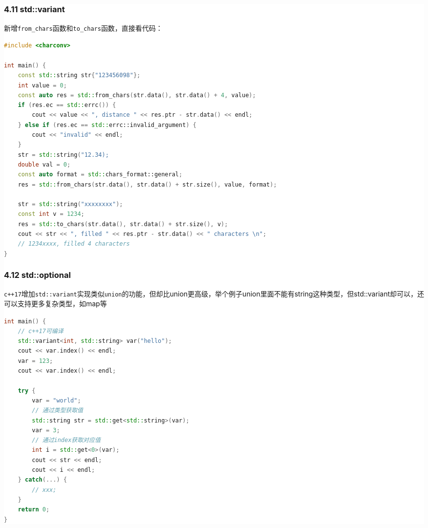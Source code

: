 ### 4.11 std::variant

新增`from_chars`函数和`to_chars`函数，直接看代码：

```c++
#include <charconv>

int main() {
    const std::string str{"123456098"};
    int value = 0;
    const auto res = std::from_chars(str.data(), str.data() + 4, value);
    if (res.ec == std::errc()) {
        cout << value << ", distance " << res.ptr - str.data() << endl;
    } else if (res.ec == std::errc::invalid_argument) {
        cout << "invalid" << endl;
    }
    str = std::string("12.34);
    double val = 0;
    const auto format = std::chars_format::general;
    res = std::from_chars(str.data(), str.data() + str.size(), value, format);

    str = std::string("xxxxxxxx");
    const int v = 1234;
    res = std::to_chars(str.data(), str.data() + str.size(), v);
    cout << str << ", filled " << res.ptr - str.data() << " characters \n";
    // 1234xxxx, filled 4 characters
}
```

### 4.12 std::optional

`c++17`增加`std::variant`实现类似`union`的功能，但却比union更高级，举个例子union里面不能有string这种类型，但std::variant却可以，还可以支持更多复杂类型，如map等

```c++
int main() {
	// c++17可编译
    std::variant<int, std::string> var("hello");
    cout << var.index() << endl;
    var = 123;
    cout << var.index() << endl;

    try {
        var = "world";
		// 通过类型获取值
        std::string str = std::get<std::string>(var);
        var = 3;
		// 通过index获取对应值
        int i = std::get<0>(var);
        cout << str << endl;
        cout << i << endl;
    } catch(...) {
        // xxx;
    }
    return 0;
}
```
